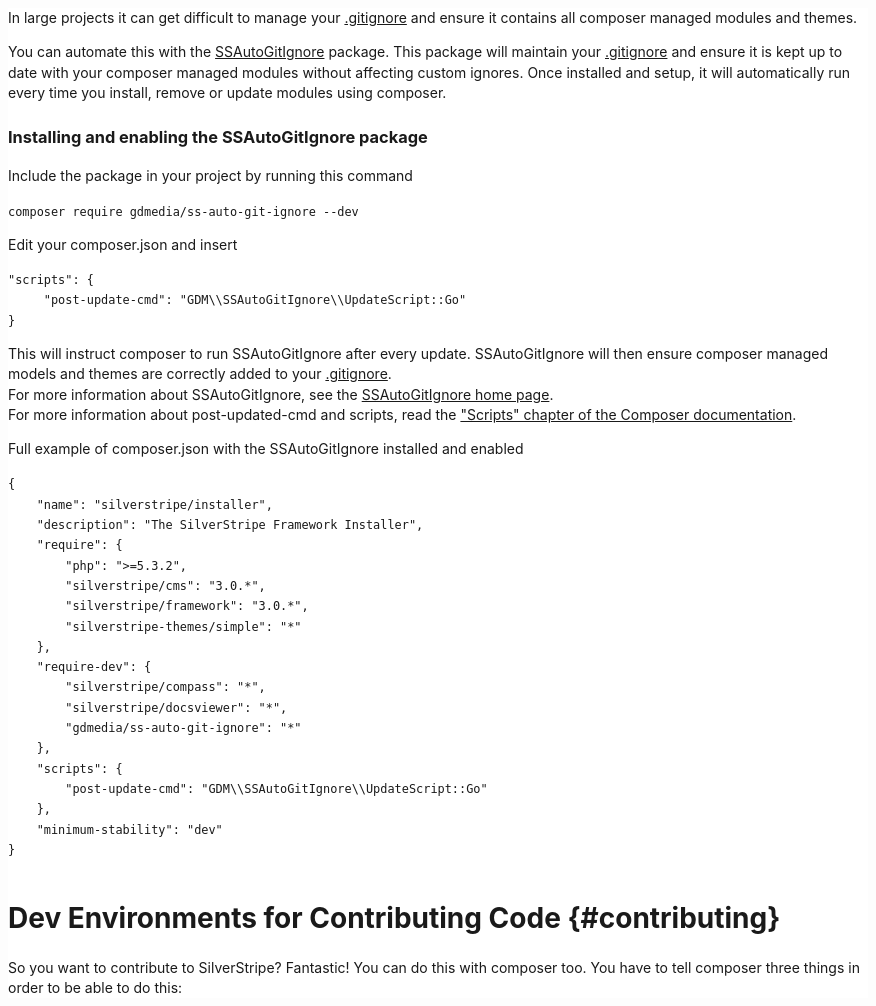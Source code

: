 In large projects it can get difficult to manage your [.gitignore](http://git-scm.com/docs/gitignore) and ensure it contains all composer managed modules and themes.

You can automate this with the [SSAutoGitIgnore](https://github.com/guru-digital/SSAutoGitIgnore/) package.
This package will maintain your [.gitignore](http://git-scm.com/docs/gitignore) and ensure it is kept up to date with your composer managed modules without affecting custom ignores. Once installed and setup, it will automatically run every time you install, remove or update modules using composer.

### Installing and enabling the SSAutoGitIgnore package

Include the package in your project by running this command

    composer require gdmedia/ss-auto-git-ignore --dev

Edit your composer.json and insert 

    "scripts": {
         "post-update-cmd": "GDM\\SSAutoGitIgnore\\UpdateScript::Go"
    }

This will instruct composer to run SSAutoGitIgnore after every update. SSAutoGitIgnore will then ensure composer managed models and themes are correctly added to your [.gitignore](http://git-scm.com/docs/gitignore).    
For more information about SSAutoGitIgnore, see the [SSAutoGitIgnore home page](https://github.com/guru-digital/SSAutoGitIgnore/).    
For more information about post-updated-cmd and scripts, read the ["Scripts" chapter of the Composer documentation](https://getcomposer.org/doc/articles/scripts.md).

Full example of composer.json with the SSAutoGitIgnore installed and enabled

	{
		"name": "silverstripe/installer",
		"description": "The SilverStripe Framework Installer",
		"require": {
			"php": ">=5.3.2",
			"silverstripe/cms": "3.0.*",
			"silverstripe/framework": "3.0.*",
			"silverstripe-themes/simple": "*"
		},
		"require-dev": {
			"silverstripe/compass": "*",
			"silverstripe/docsviewer": "*",
			"gdmedia/ss-auto-git-ignore": "*"
		},
		"scripts": {
			"post-update-cmd": "GDM\\SSAutoGitIgnore\\UpdateScript::Go"
		},
		"minimum-stability": "dev"
	}

# Dev Environments for Contributing Code {#contributing}

So you want to contribute to SilverStripe? Fantastic! You can do this with composer too.
You have to tell composer three things in order to be able to do this:
